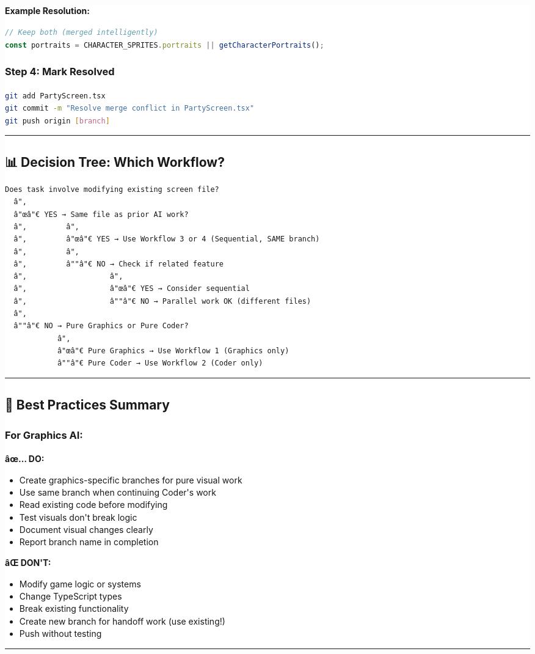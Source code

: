 **Example Resolution:**
```typescript
// Keep both (merged intelligently)
const portraits = CHARACTER_SPRITES.portraits || getCharacterPortraits();
```

### **Step 4: Mark Resolved**

```bash
git add PartyScreen.tsx
git commit -m "Resolve merge conflict in PartyScreen.tsx"
git push origin [branch]
```

---

## 📊 Decision Tree: Which Workflow?

```
Does task involve modifying existing screen file?
  â"‚
  â"œâ"€ YES → Same file as prior AI work?
  â"‚         â"‚
  â"‚         â"œâ"€ YES → Use Workflow 3 or 4 (Sequential, SAME branch)
  â"‚         â"‚
  â"‚         â""â"€ NO → Check if related feature
  â"‚                   â"‚
  â"‚                   â"œâ"€ YES → Consider sequential
  â"‚                   â""â"€ NO → Parallel work OK (different files)
  â"‚
  â""â"€ NO → Pure Graphics or Pure Coder?
            â"‚
            â"œâ"€ Pure Graphics → Use Workflow 1 (Graphics only)
            â""â"€ Pure Coder → Use Workflow 2 (Coder only)
```

---

## 🎯 Best Practices Summary

### **For Graphics AI:**

**âœ… DO:**
- Create graphics-specific branches for pure visual work
- Use same branch when continuing Coder's work
- Read existing code before modifying
- Test visuals don't break logic
- Document visual changes clearly
- Report branch name in completion

**âŒ DON'T:**
- Modify game logic or systems
- Change TypeScript types
- Break existing functionality
- Create new branch for handoff work (use existing!)
- Push without testing

---